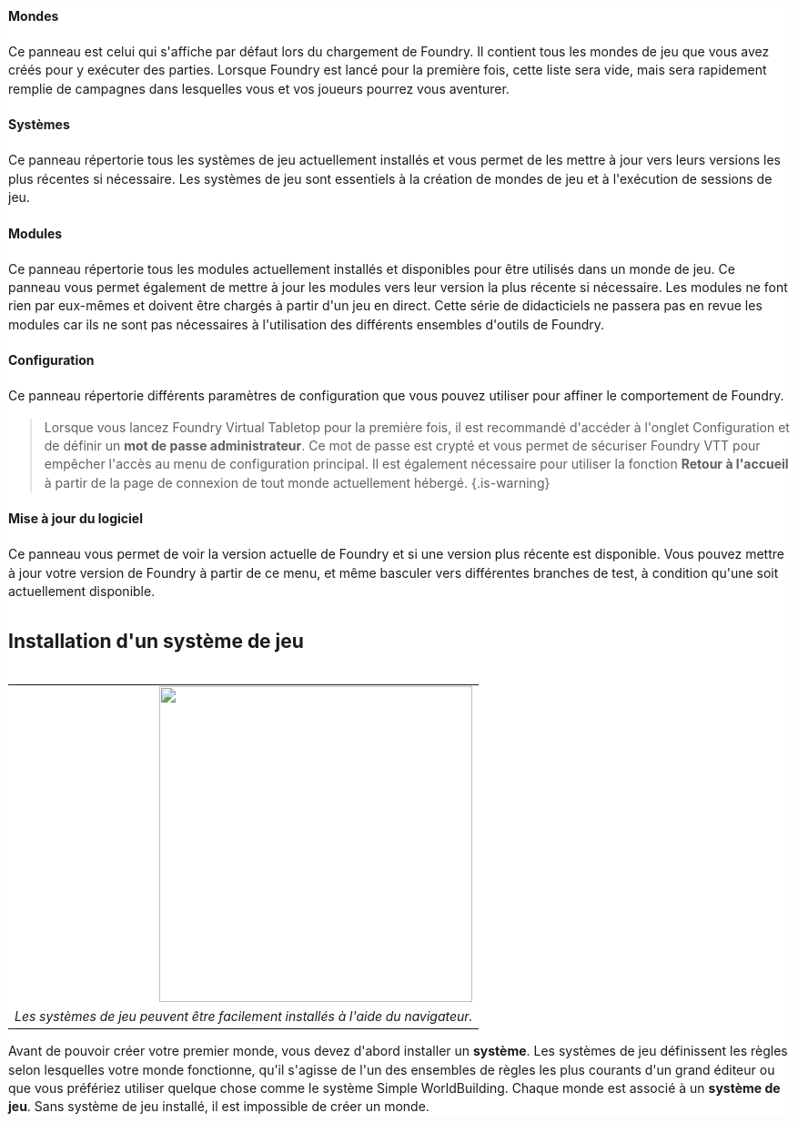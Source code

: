 #### Mondes

Ce panneau est celui qui s'affiche par défaut lors du chargement de Foundry. Il contient tous les mondes de jeu que vous avez créés pour y exécuter des parties. Lorsque Foundry est lancé pour la première fois, cette liste sera vide, mais sera rapidement remplie de campagnes dans lesquelles vous et vos joueurs pourrez vous aventurer.

#### Systèmes

Ce panneau répertorie tous les systèmes de jeu actuellement installés et vous permet de les mettre à jour vers leurs versions les plus récentes si nécessaire. Les systèmes de jeu sont essentiels à la création de mondes de jeu et à l'exécution de sessions de jeu.

#### Modules

Ce panneau répertorie tous les modules actuellement installés et disponibles pour être utilisés dans un monde de jeu. Ce panneau vous permet également de mettre à jour les modules vers leur version la plus récente si nécessaire. Les modules ne font rien par eux-mêmes et doivent être chargés à partir d'un jeu en direct. Cette série de didacticiels ne passera pas en revue les modules car ils ne sont pas nécessaires à l'utilisation des différents ensembles d'outils de Foundry.

#### Configuration

Ce panneau répertorie différents paramètres de configuration que vous pouvez utiliser pour affiner le comportement de Foundry.

> Lorsque vous lancez Foundry Virtual Tabletop pour la première fois, il est recommandé d'accéder à l'onglet Configuration et de définir un **mot de passe administrateur**. Ce mot de passe est crypté et vous permet de sécuriser Foundry VTT pour empêcher l'accès au menu de configuration principal. Il est également nécessaire pour utiliser la fonction **Retour à l'accueil** à partir de la page de connexion de tout monde actuellement hébergé.
{.is-warning}

#### Mise à jour du logiciel

Ce panneau vous permet de voir la version actuelle de Foundry et si une version plus récente est disponible. Vous pouvez mettre à jour votre version de Foundry à partir de ce menu, et même basculer vers différentes branches de test, à condition qu'une soit actuellement disponible.

## Installation d'un système de jeu

<table align="right" width="344">
      <tr>
        <td><img align="right" width="344" height="347" src="https://foundryvtt.wiki/dnd-modules/the-game-system-browser-2023-06-05.webp"></td>
    </tr>
    <tr>
        <td align="center"><em>Les systèmes de jeu peuvent être facilement installés à l'aide du navigateur.</em>
        </td>
    </tr>
</table>

Avant de pouvoir créer votre premier monde, vous devez d'abord installer un **système**. Les systèmes de jeu définissent les règles selon lesquelles votre monde fonctionne, qu'il s'agisse de l'un des ensembles de règles les plus courants d'un grand éditeur ou que vous préfériez utiliser quelque chose comme le système Simple WorldBuilding. Chaque monde est associé à un **système de jeu**. Sans système de jeu installé, il est impossible de créer un monde.
